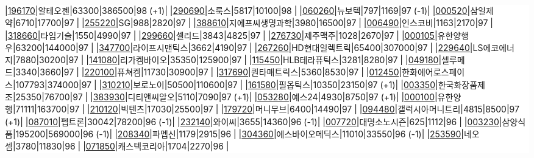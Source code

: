 |[196170](https://finance.daum.net/quotes/A196170)|알테오젠|63300|386500|98 (+1)|
|[290690](https://finance.daum.net/quotes/A290690)|소룩스|5817|10100|98 |
|[060260](https://finance.daum.net/quotes/A060260)|뉴보텍|797|1169|97 (-1)|
|[000520](https://finance.daum.net/quotes/A000520)|삼일제약|6710|17700|97 |
|[255220](https://finance.daum.net/quotes/A255220)|SG|988|2820|97 |
|[388610](https://finance.daum.net/quotes/A388610)|지에프씨생명과학|3980|16500|97 |
|[006490](https://finance.daum.net/quotes/A006490)|인스코비|1163|2170|97 |
|[318660](https://finance.daum.net/quotes/A318660)|타임기술|1550|4990|97 |
|[299660](https://finance.daum.net/quotes/A299660)|셀리드|3843|4825|97 |
|[276730](https://finance.daum.net/quotes/A276730)|제주맥주|1028|2670|97 |
|[000105](https://finance.daum.net/quotes/A000105)|유한양행우|63200|144000|97 |
|[347700](https://finance.daum.net/quotes/A347700)|라이프시맨틱스|3662|4190|97 |
|[267260](https://finance.daum.net/quotes/A267260)|HD현대일렉트릭|65400|307000|97 |
|[229640](https://finance.daum.net/quotes/A229640)|LS에코에너지|7880|30200|97 |
|[141080](https://finance.daum.net/quotes/A141080)|리가켐바이오|35350|125900|97 |
|[115450](https://finance.daum.net/quotes/A115450)|HLB테라퓨틱스|3281|8280|97 |
|[049180](https://finance.daum.net/quotes/A049180)|셀루메드|3340|3660|97 |
|[220100](https://finance.daum.net/quotes/A220100)|퓨쳐켐|11730|30900|97 |
|[317690](https://finance.daum.net/quotes/A317690)|퀀타매트릭스|5360|8530|97 |
|[012450](https://finance.daum.net/quotes/A012450)|한화에어로스페이스|107793|374000|97 |
|[310210](https://finance.daum.net/quotes/A310210)|보로노이|50500|110600|97 |
|[161580](https://finance.daum.net/quotes/A161580)|필옵틱스|10350|23150|97 (+1)|
|[003350](https://finance.daum.net/quotes/A003350)|한국화장품제조|25350|76700|97 |
|[383930](https://finance.daum.net/quotes/A383930)|디티앤씨알오|5110|7090|97 (+1)|
|[053280](https://finance.daum.net/quotes/A053280)|예스24|4930|8750|97 (+1)|
|[000100](https://finance.daum.net/quotes/A000100)|유한양행|71111|163700|97 |
|[210120](https://finance.daum.net/quotes/A210120)|빅텐츠|17030|25500|97 |
|[179720](https://finance.daum.net/quotes/A179720)|머니무브|6400|14490|97 |
|[094480](https://finance.daum.net/quotes/A094480)|갤럭시아머니트리|4815|8500|97 (+1)|
|[087010](https://finance.daum.net/quotes/A087010)|펩트론|30042|78200|96 (-1)|
|[232140](https://finance.daum.net/quotes/A232140)|와이씨|3655|14360|96 (-1)|
|[007720](https://finance.daum.net/quotes/A007720)|대명소노시즌|625|1112|96 |
|[003230](https://finance.daum.net/quotes/A003230)|삼양식품|195200|569000|96 (-1)|
|[208340](https://finance.daum.net/quotes/A208340)|파멥신|1179|2915|96 |
|[304360](https://finance.daum.net/quotes/A304360)|에스바이오메딕스|11010|33550|96 (-1)|
|[253590](https://finance.daum.net/quotes/A253590)|네오셈|3780|11830|96 |
|[071850](https://finance.daum.net/quotes/A071850)|캐스텍코리아|1704|2270|96 |